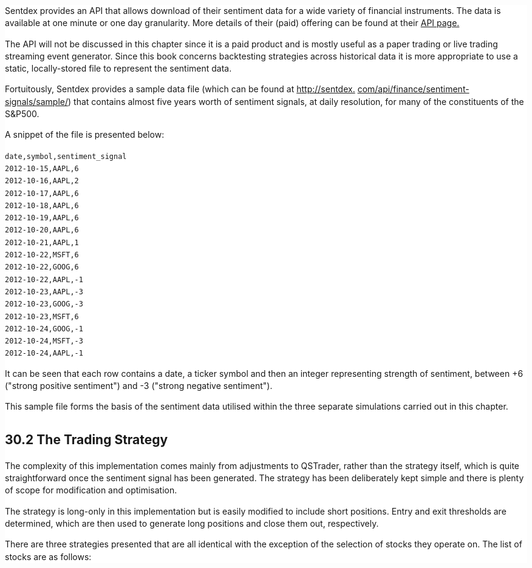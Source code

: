 Sentdex provides an API that allows download of their sentiment data for a wide variety of financial instruments. The data is available at one minute or one day granularity. More details of their (paid) offering can be found at their [API page.](http://api.sentdex.com/)

The API will not be discussed in this chapter since it is a paid product and is mostly useful as a paper trading or live trading streaming event generator. Since this book concerns backtesting strategies across historical data it is more appropriate to use a static, locally-stored file to represent the sentiment data.

Fortuitously, Sentdex provides a sample data file (which can be found at [http://sentdex.](http://sentdex.com/api/finance/sentiment-signals/sample/) [com/api/finance/sentiment-signals/sample/](http://sentdex.com/api/finance/sentiment-signals/sample/)) that contains almost five years worth of sentiment signals, at daily resolution, for many of the constituents of the S&P500.

A snippet of the file is presented below:

```
date,symbol,sentiment_signal
2012-10-15,AAPL,6
2012-10-16,AAPL,2
2012-10-17,AAPL,6
2012-10-18,AAPL,6
2012-10-19,AAPL,6
2012-10-20,AAPL,6
2012-10-21,AAPL,1
2012-10-22,MSFT,6
2012-10-22,GOOG,6
2012-10-22,AAPL,-1
2012-10-23,AAPL,-3
2012-10-23,GOOG,-3
2012-10-23,MSFT,6
2012-10-24,GOOG,-1
2012-10-24,MSFT,-3
2012-10-24,AAPL,-1
```

It can be seen that each row contains a date, a ticker symbol and then an integer representing strength of sentiment, between +6 ("strong positive sentiment") and -3 ("strong negative sentiment").

This sample file forms the basis of the sentiment data utilised within the three separate simulations carried out in this chapter.

## 30.2 The Trading Strategy

The complexity of this implementation comes mainly from adjustments to QSTrader, rather than the strategy itself, which is quite straightforward once the sentiment signal has been generated. The strategy has been deliberately kept simple and there is plenty of scope for modification and optimisation.

The strategy is long-only in this implementation but is easily modified to include short positions. Entry and exit thresholds are determined, which are then used to generate long positions and close them out, respectively.

There are three strategies presented that are all identical with the exception of the selection of stocks they operate on. The list of stocks are as follows:
